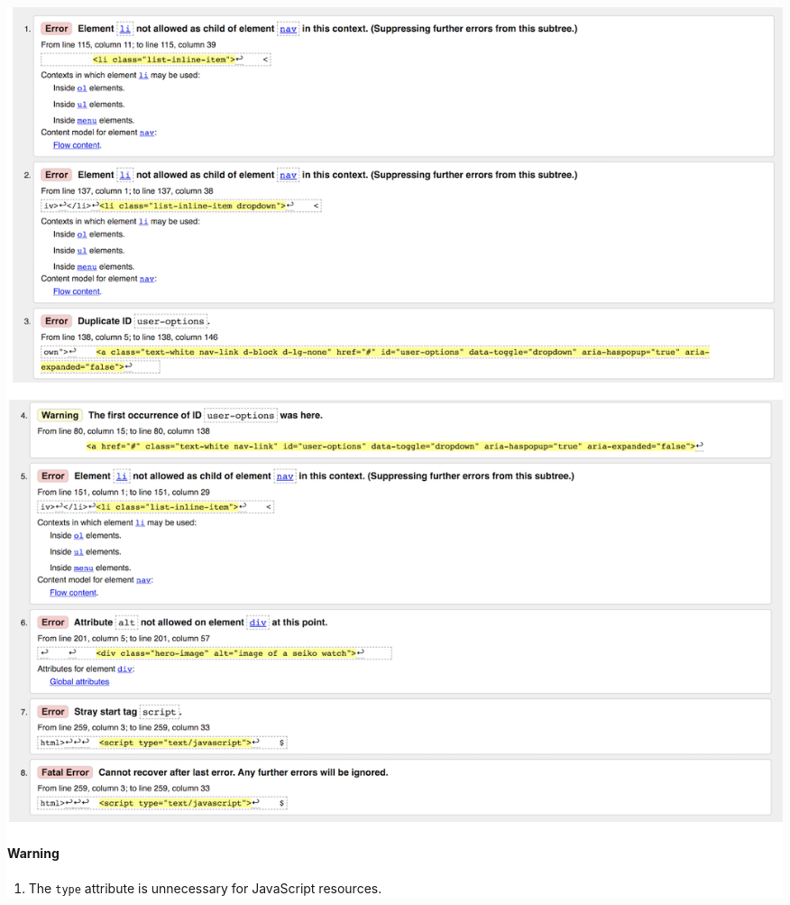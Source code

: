 ![Screenshot of error html validation](/testing_images/html-error-1.png)

![Screenshot of error html validation](/testing_images/html-error-2.png)

#### Warning

1. The `type` attribute is unnecessary for JavaScript resources.
